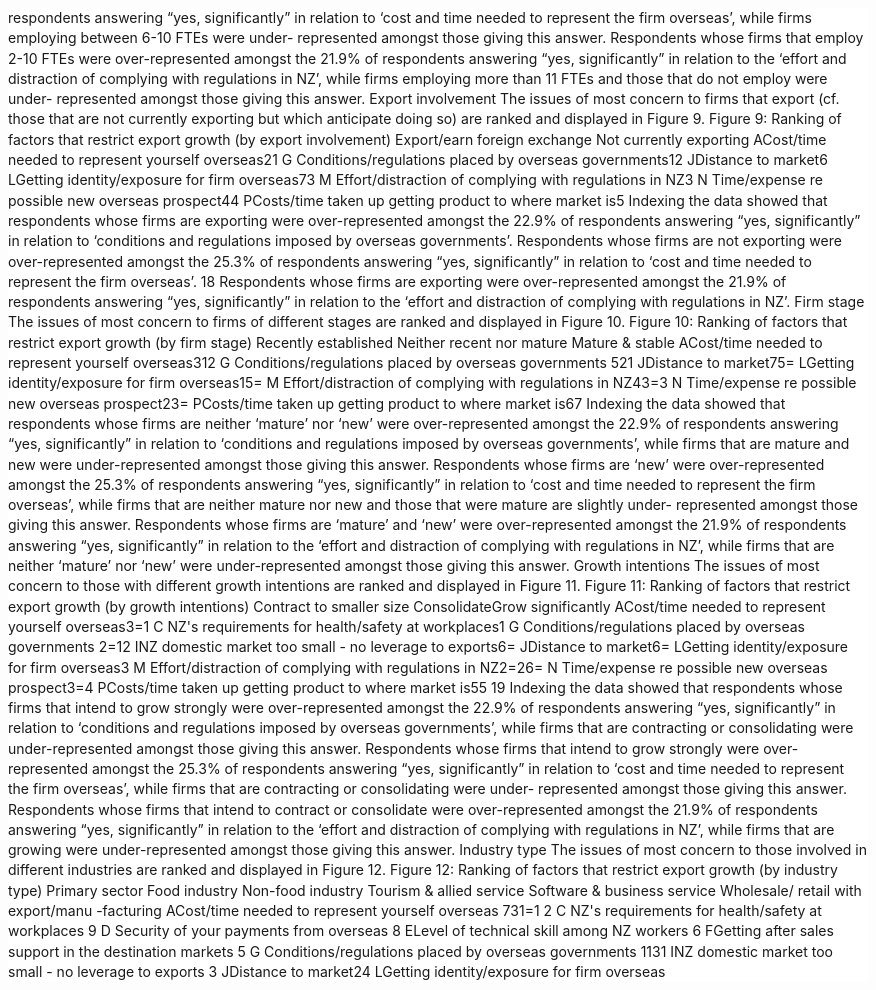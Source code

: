 respondents answering “yes, significantly” in relation to ‘cost and time needed to represent the firm overseas’, while firms employing between 6-10 FTEs were under- represented amongst those giving this answer. Respondents whose firms that employ 2-10 FTEs were over-represented amongst the 21.9% of respondents answering “yes, significantly” in relation to the ‘effort and distraction of complying with regulations in NZ’, while firms employing more than 11 FTEs and those that do not employ were under- represented amongst those giving this answer. Export involvement The issues of most concern to firms that export (cf. those that are not currently exporting but which anticipate doing so) are ranked and displayed in Figure 9. Figure 9: Ranking of factors that restrict export growth (by export involvement) Export/earn foreign exchange Not currently exporting ACost/time needed to represent yourself overseas21 G Conditions/regulations placed by overseas governments12 JDistance to market6 LGetting identity/exposure for firm overseas73 M Effort/distraction of complying with regulations in NZ3 N Time/expense re possible new overseas prospect44 PCosts/time taken up getting product to where market is5 Indexing the data showed that respondents whose firms are exporting were over-represented amongst the 22.9% of respondents answering “yes, significantly” in relation to ‘conditions and regulations imposed by overseas governments’. Respondents whose firms are not exporting were over-represented amongst the 25.3% of respondents answering “yes, significantly” in relation to ‘cost and time needed to represent the firm overseas’. 18 Respondents whose firms are exporting were over-represented amongst the 21.9% of respondents answering “yes, significantly” in relation to the ‘effort and distraction of complying with regulations in NZ’. Firm stage The issues of most concern to firms of different stages are ranked and displayed in Figure 10. Figure 10: Ranking of factors that restrict export growth (by firm stage) Recently established Neither recent nor mature Mature & stable ACost/time needed to represent yourself overseas312 G Conditions/regulations placed by overseas governments 521 JDistance to market75= LGetting identity/exposure for firm overseas15= M Effort/distraction of complying with regulations in NZ43=3 N Time/expense re possible new overseas prospect23= PCosts/time taken up getting product to where market is67 Indexing the data showed that respondents whose firms are neither ‘mature’ nor ‘new’ were over-represented amongst the 22.9% of respondents answering “yes, significantly” in relation to ‘conditions and regulations imposed by overseas governments’, while firms that are mature and new were under-represented amongst those giving this answer. Respondents whose firms are ‘new’ were over-represented amongst the 25.3% of respondents answering “yes, significantly” in relation to ‘cost and time needed to represent the firm overseas’, while firms that are neither mature nor new and those that were mature are slightly under- represented amongst those giving this answer. Respondents whose firms are ‘mature’ and ‘new’ were over-represented amongst the 21.9% of respondents answering “yes, significantly” in relation to the ‘effort and distraction of complying with regulations in NZ’, while firms that are neither ‘mature’ nor ‘new’ were under-represented amongst those giving this answer. Growth intentions The issues of most concern to those with different growth intentions are ranked and displayed in Figure 11. Figure 11: Ranking of factors that restrict export growth (by growth intentions) Contract to smaller size ConsolidateGrow significantly ACost/time needed to represent yourself overseas3=1 C NZ's requirements for health/safety at workplaces1 G Conditions/regulations placed by overseas governments 2=12 INZ domestic market too small - no leverage to exports6= JDistance to market6= LGetting identity/exposure for firm overseas3 M Effort/distraction of complying with regulations in NZ2=26= N Time/expense re possible new overseas prospect3=4 PCosts/time taken up getting product to where market is55 19 Indexing the data showed that respondents whose firms that intend to grow strongly were over-represented amongst the 22.9% of respondents answering “yes, significantly” in relation to ‘conditions and regulations imposed by overseas governments’, while firms that are contracting or consolidating were under-represented amongst those giving this answer. Respondents whose firms that intend to grow strongly were over-represented amongst the 25.3% of respondents answering “yes, significantly” in relation to ‘cost and time needed to represent the firm overseas’, while firms that are contracting or consolidating were under- represented amongst those giving this answer. Respondents whose firms that intend to contract or consolidate were over-represented amongst the 21.9% of respondents answering “yes, significantly” in relation to the ‘effort and distraction of complying with regulations in NZ’, while firms that are growing were under-represented amongst those giving this answer. Industry type The issues of most concern to those involved in different industries are ranked and displayed in Figure 12. Figure 12: Ranking of factors that restrict export growth (by industry type) Primary sector Food industry Non-food industry Tourism & allied service Software & business service Wholesale/ retail with export/manu -facturing ACost/time needed to represent yourself overseas 731=1 2 C NZ's requirements for health/safety at workplaces 9 D Security of your payments from overseas 8 ELevel of technical skill among NZ workers 6 FGetting after sales support in the destination markets 5 G Conditions/regulations placed by overseas governments 1131 INZ domestic market too small - no leverage to exports 3 JDistance to market24 LGetting identity/exposure for firm overseas